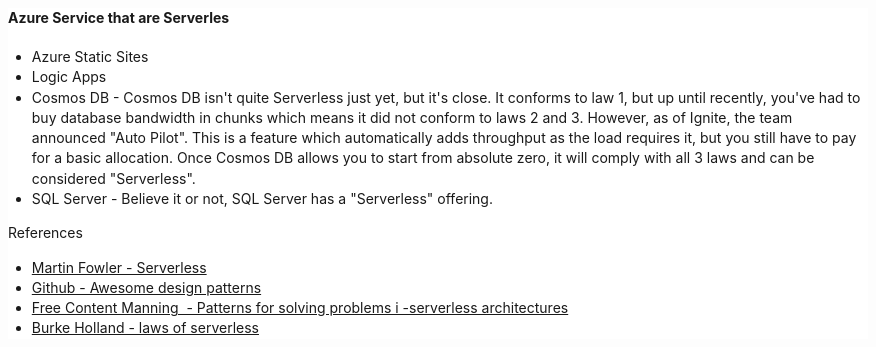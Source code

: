 #### Azure Service that are Serverles 

-   Azure Static Sites
-   Logic Apps
-   Cosmos DB - Cosmos DB isn't quite Serverless just yet, but it's
    close. It conforms to law 1, but up until recently, you've had to
    buy database bandwidth in chunks which means it did not conform to
    laws 2 and 3. However, as of Ignite, the team announced "Auto
    Pilot". This is a feature which automatically adds throughput as the
    load requires it, but you still have to pay for a basic allocation.
    Once Cosmos DB allows you to start from absolute zero, it will
    comply with all 3 laws and can be considered "Serverless".
-   SQL Server - Believe it or not, SQL Server has a "Serverless"
    offering.

References

-   [Martin Fowler -
    Serverless](https://martinfowler.com/articles/serverless.html)
-   [Github - Awesome design
    patterns](https://github.com/DovAmir/awesome-design-patterns)
-   [Free Content Manning  - Patterns for solving problems i -serverless
    architectures](https://freecontent.manning.com/patterns-for-solving-problems-in-serverless-architectures/)
-   [Burke Holland - laws of
    serverless](https://burkeholland.github.io/posts/laws-of-serverless/)



 



